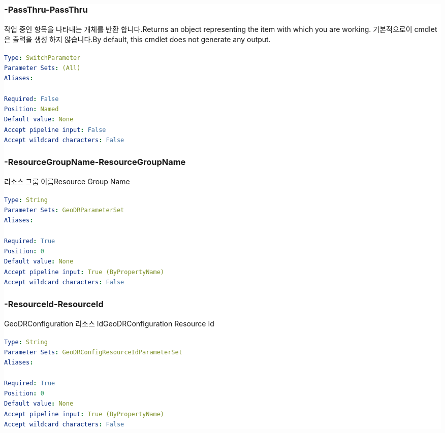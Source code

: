 ### <span data-ttu-id="d7932-122">-PassThru</span><span class="sxs-lookup"><span data-stu-id="d7932-122">-PassThru</span></span>
<span data-ttu-id="d7932-123">작업 중인 항목을 나타내는 개체를 반환 합니다.</span><span class="sxs-lookup"><span data-stu-id="d7932-123">Returns an object representing the item with which you are working.</span></span>
<span data-ttu-id="d7932-124">기본적으로이 cmdlet은 출력을 생성 하지 않습니다.</span><span class="sxs-lookup"><span data-stu-id="d7932-124">By default, this cmdlet does not generate any output.</span></span>

```yaml
Type: SwitchParameter
Parameter Sets: (All)
Aliases:

Required: False
Position: Named
Default value: None
Accept pipeline input: False
Accept wildcard characters: False
```

### <span data-ttu-id="d7932-125">-ResourceGroupName</span><span class="sxs-lookup"><span data-stu-id="d7932-125">-ResourceGroupName</span></span>
<span data-ttu-id="d7932-126">리소스 그룹 이름</span><span class="sxs-lookup"><span data-stu-id="d7932-126">Resource Group Name</span></span>

```yaml
Type: String
Parameter Sets: GeoDRParameterSet
Aliases:

Required: True
Position: 0
Default value: None
Accept pipeline input: True (ByPropertyName)
Accept wildcard characters: False
```

### <span data-ttu-id="d7932-127">-ResourceId</span><span class="sxs-lookup"><span data-stu-id="d7932-127">-ResourceId</span></span>
<span data-ttu-id="d7932-128">GeoDRConfiguration 리소스 Id</span><span class="sxs-lookup"><span data-stu-id="d7932-128">GeoDRConfiguration Resource Id</span></span>

```yaml
Type: String
Parameter Sets: GeoDRConfigResourceIdParameterSet
Aliases:

Required: True
Position: 0
Default value: None
Accept pipeline input: True (ByPropertyName)
Accept wildcard characters: False
```
